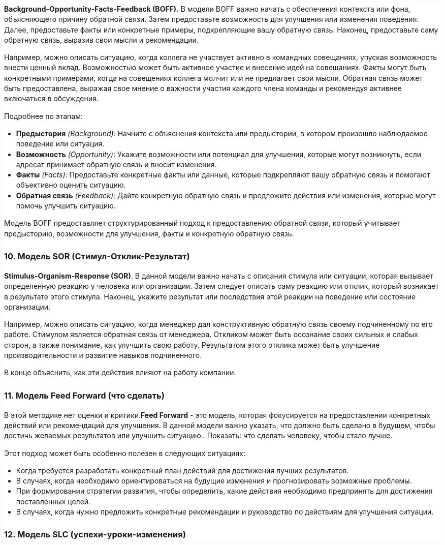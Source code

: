 **Background-Opportunity-Facts-Feedback (BOFF).** В модели BOFF важно начать с обеспечения контекста или фона, объясняющего причину обратной связи. Затем предоставьте возможность для улучшения или изменения поведения. Далее, предоставьте факты или конкретные примеры, подкрепляющие вашу обратную связь. Наконец, предоставьте саму обратную связь, выразив свои мысли и рекомендации.

Например, можно описать ситуацию, когда коллега не участвует активно в командных совещаниях, упуская возможность внести ценный вклад. Возможностью может быть активное участие и внесение идей на совещаниях. Факты могут быть конкретными примерами, когда на совещениях коллега молчит или не предлагает свои мысли. Обратная связь может быть предоставлена, выражая свое мнение о важности участия каждого члена команды и рекомендуя активнее включаться в обсуждения.

Подробнее по этапам:

- **Предыстория** *(Background)*: Начните с объяснения контекста или предыстории, в котором произошло наблюдаемое поведение или ситуация.
- **Возможность** *(Opportunity)*: Укажите возможности или потенциал для улучшения, которые могут возникнуть, если адресат принимает обратную связь и вносит изменения.
- **Факты** *(Facts)*: Предоставьте конкретные факты или данные, которые подкрепляют вашу обратную связь и помогают объективно оценить ситуацию.
- **Обратная связь** *(Feedback)*: Дайте конкретную обратную связь и предложите действия или изменения, которые могут помочь улучшить ситуацию.

Модель BOFF предоставляет структурированный подход к предоставлению обратной связи, который учитывает предысторию, возможности для улучшения, факты и конкретную обратную связь.
    
### 10. **Модель SOR (Cтимул-Отклик-Результат)**

**Stimulus-Organism-Response (SOR)**. В данной модели важно начать с описания стимула или ситуации, которая вызывает определенную реакцию у человека или организации. Затем следует описать саму реакцию или отклик, который возникает в результате этого стимула. Наконец, укажите результат или последствия этой реакции на поведение или состояние организации.

Например, можно описать ситуацию, когда менеджер дал конструктивную обратную связь своему подчиненному по его работе. Стимулом является обратная связь от менеджера. Откликом может быть осознание своих сильных и слабых сторон, а также понимание, как улучшить свою работу. Результатом этого отклика может быть улучшение производительности и развитие навыков подчиненного.

В конце объяснить, как эти действия влияют на работу компании.
    
### 11. Модель **Feed Forward (что сделать)**

В этой методике нет оценки и критики.**Feed Forward** - это модель, которая фокусируется на предоставлении конкретных действий или рекомендаций для улучшения. В данной модели важно указать, что должно быть сделано в будущем, чтобы достичь желаемых результатов или улучшить ситуацию.. Показать: что сделать человеку, чтобы стало лучше.

Этот подход может быть особенно полезен в следующих ситуациях:

- Когда требуется разработать конкретный план действий для достижения лучших результатов.
- В случаях, когда необходимо ориентироваться на будущие изменения и прогнозировать возможные проблемы.
- При формировании стратегии развития, чтобы определить, какие действия необходимо предпринять для достижения поставленных целей.
- В случаях, когда нужно предложить конкретные рекомендации и руководство по действиям для улучшения ситуации.
### 12. **Модель SLC (успехи-уроки-изменения)**
